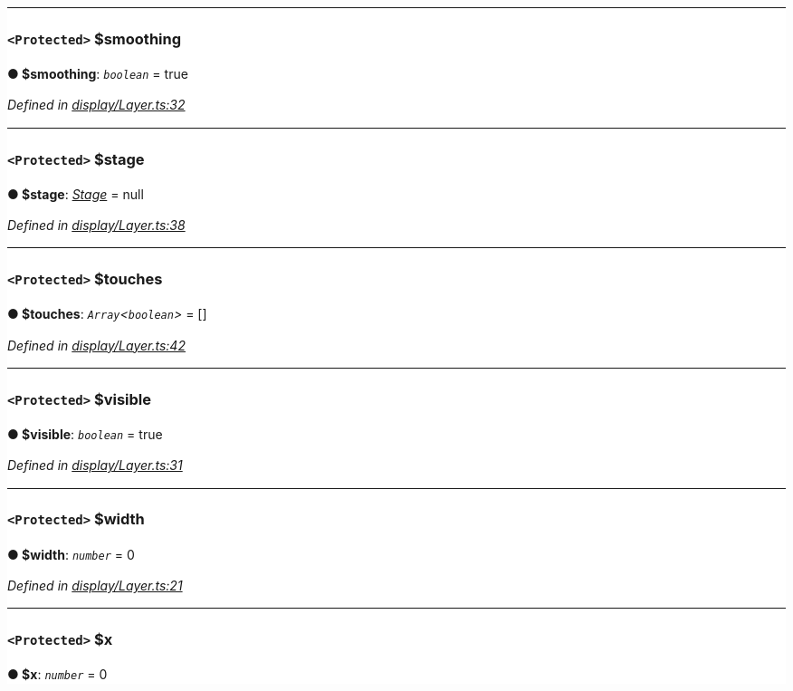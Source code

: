 ___
<a id="_smoothing"></a>

### `<Protected>` $smoothing

**● $smoothing**: *`boolean`* = true

*Defined in [display/Layer.ts:32](https://github.com/Lanfei/playable.js/blob/877c13c/src/display/Layer.ts#L32)*

___
<a id="_stage"></a>

### `<Protected>` $stage

**● $stage**: *[Stage](stage.md)* =  null

*Defined in [display/Layer.ts:38](https://github.com/Lanfei/playable.js/blob/877c13c/src/display/Layer.ts#L38)*

___
<a id="_touches"></a>

### `<Protected>` $touches

**● $touches**: *`Array`<`boolean`>* =  []

*Defined in [display/Layer.ts:42](https://github.com/Lanfei/playable.js/blob/877c13c/src/display/Layer.ts#L42)*

___
<a id="_visible"></a>

### `<Protected>` $visible

**● $visible**: *`boolean`* = true

*Defined in [display/Layer.ts:31](https://github.com/Lanfei/playable.js/blob/877c13c/src/display/Layer.ts#L31)*

___
<a id="_width"></a>

### `<Protected>` $width

**● $width**: *`number`* = 0

*Defined in [display/Layer.ts:21](https://github.com/Lanfei/playable.js/blob/877c13c/src/display/Layer.ts#L21)*

___
<a id="_x"></a>

### `<Protected>` $x

**● $x**: *`number`* = 0
